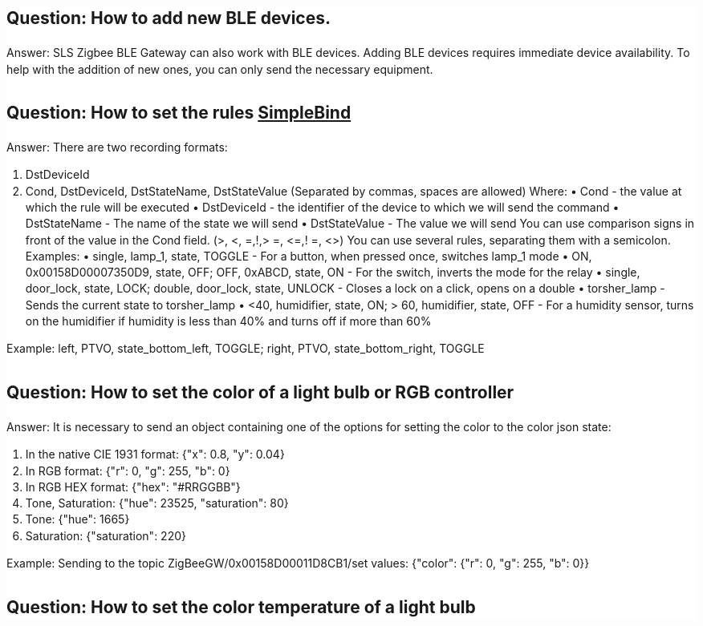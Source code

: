 ## Question: How to add new BLE devices.

Answer: SLS Zigbee BLE Gateway can also work with BLE devices. Adding BLE devices requires immediate device availability. To help with the addition of new ones, you can only send the necessary equipment.


## Question: How to set the rules [SimpleBind](/simplebind_eng.md)

Answer: There are two recording formats:
1. DstDeviceId
2. Cond, DstDeviceId, DstStateName, DstStateValue (Separated by commas, spaces are allowed)
Where:
• Cond - the value at which the rule will be executed
• DstDeviceId - the identifier of the device to which we will send the command
• DstStateName - The name of the state we will send
• DstStateValue - The value we will send
You can use comparison signs in front of the value in the Cond field. (>, <, =,!,> =, <=,! =, <>)
You can use several rules, separating them with a semicolon.
Examples:
• single, lamp_1, state, TOGGLE - For a button, when pressed once, switches lamp_1 mode
• ON, 0x00158D00007350D9, state, OFF; OFF, 0xABCD, state, ON - For the switch, inverts the mode for the relay
• single, door_lock, state, LOCK; double, door_lock, state, UNLOCK - Closes a lock on a click, opens on a double
• torsher_lamp - Sends the current state to torsher_lamp
• <40, humidifier, state, ON; > 60, humidifier, state, OFF - For a humidity sensor, turns on the humidifier if humidity is less than 40% and turns off if more than 60%

Example:
left, PTVO, state_bottom_left, TOGGLE; right, PTVO, state_bottom_right, TOGGLE

## Question: How to set the color of a light bulb or RGB controller
Answer:
It is necessary to send an object containing one of the options for setting the color to the color json state:
1. In the native CIE 1931 format: {"x": 0.8, "y": 0.04}
2. In RGB format: {"r": 0, "g": 255, "b": 0}
3. In RGB HEX format: {"hex": "#RRGGBB"}
4. Tone, Saturation: {"hue": 23525, "saturation": 80}
5. Tone: {"hue": 1665}
6. Saturation: {"saturation": 220}

Example:
Sending to the topic ZigBeeGW/0x00158D00011D8CB1/set values: {"color": {"r": 0, "g": 255, "b": 0}}

## Question: How to set the color temperature of a light bulb
